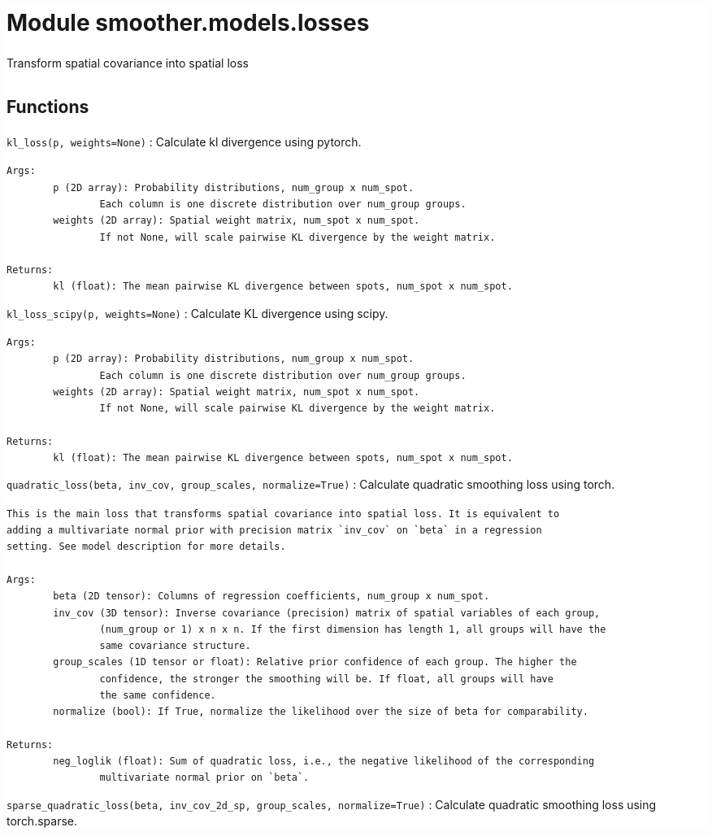 Module smoother.models.losses
=============================
Transform spatial covariance into spatial loss

Functions
---------

    
`kl_loss(p, weights=None)`
:   Calculate kl divergence using pytorch.
    
    Args:
            p (2D array): Probability distributions, num_group x num_spot.
                    Each column is one discrete distribution over num_group groups.
            weights (2D array): Spatial weight matrix, num_spot x num_spot.
                    If not None, will scale pairwise KL divergence by the weight matrix.
    
    Returns:
            kl (float): The mean pairwise KL divergence between spots, num_spot x num_spot.

    
`kl_loss_scipy(p, weights=None)`
:   Calculate KL divergence using scipy.
    
    Args:
            p (2D array): Probability distributions, num_group x num_spot.
                    Each column is one discrete distribution over num_group groups.
            weights (2D array): Spatial weight matrix, num_spot x num_spot.
                    If not None, will scale pairwise KL divergence by the weight matrix.
    
    Returns:
            kl (float): The mean pairwise KL divergence between spots, num_spot x num_spot.

    
`quadratic_loss(beta, inv_cov, group_scales, normalize=True)`
:   Calculate quadratic smoothing loss using torch.
    
    This is the main loss that transforms spatial covariance into spatial loss. It is equivalent to
    adding a multivariate normal prior with precision matrix `inv_cov` on `beta` in a regression
    setting. See model description for more details.
    
    Args:
            beta (2D tensor): Columns of regression coefficients, num_group x num_spot.
            inv_cov (3D tensor): Inverse covariance (precision) matrix of spatial variables of each group,
                    (num_group or 1) x n x n. If the first dimension has length 1, all groups will have the
                    same covariance structure.
            group_scales (1D tensor or float): Relative prior confidence of each group. The higher the
                    confidence, the stronger the smoothing will be. If float, all groups will have
                    the same confidence.
            normalize (bool): If True, normalize the likelihood over the size of beta for comparability.
    
    Returns:
            neg_loglik (float): Sum of quadratic loss, i.e., the negative likelihood of the corresponding
                    multivariate normal prior on `beta`.

    
`sparse_quadratic_loss(beta, inv_cov_2d_sp, group_scales, normalize=True)`
:   Calculate quadratic smoothing loss using torch.sparse.
    
